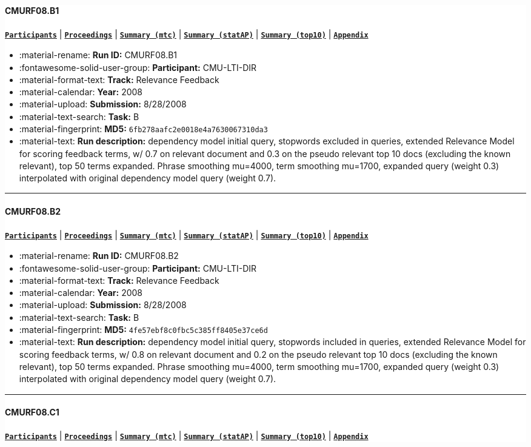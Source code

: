 #### CMURF08.B1 
[**`Participants`**](./participants.md#cmu-lti-dir) | [**`Proceedings`**](./proceedings.md#extending-relevance-model-for-relevance-feedback) | [**`Summary (mtc)`**](https://trec.nist.gov/results/trec17/relfdbk/summary.mtc.CMURF08.B1.gz) | [**`Summary (statAP)`**](https://trec.nist.gov/results/trec17/relfdbk/summary.statAP.CMURF08.B1.gz) | [**`Summary (top10)`**](https://trec.nist.gov/results/trec17/relfdbk/summary.top10.CMURF08.B1.gz) | [**`Appendix`**](https://trec.nist.gov/pubs/trec17/appendices/relevance.feedback/CMU-LTI-DIR.main.pdf) 

- :material-rename: **Run ID:** CMURF08.B1 
- :fontawesome-solid-user-group: **Participant:** CMU-LTI-DIR 
- :material-format-text: **Track:** Relevance Feedback 
- :material-calendar: **Year:** 2008 
- :material-upload: **Submission:** 8/28/2008 
- :material-text-search: **Task:** B 
- :material-fingerprint: **MD5:** `6fb278aafc2e0018e4a7630067310da3` 
- :material-text: **Run description:** dependency model initial query, stopwords excluded in queries, extended Relevance Model for scoring feedback terms, w/ 0.7 on relevant document and 0.3 on the pseudo relevant top 10 docs (excluding the known relevant), top 50 terms expanded.  Phrase smoothing mu=4000, term smoothing mu=1700, expanded query (weight 0.3) interpolated with original dependency model query (weight 0.7).  

---
#### CMURF08.B2 
[**`Participants`**](./participants.md#cmu-lti-dir) | [**`Proceedings`**](./proceedings.md#extending-relevance-model-for-relevance-feedback) | [**`Summary (mtc)`**](https://trec.nist.gov/results/trec17/relfdbk/summary.mtc.CMURF08.B2.gz) | [**`Summary (statAP)`**](https://trec.nist.gov/results/trec17/relfdbk/summary.statAP.CMURF08.B2.gz) | [**`Summary (top10)`**](https://trec.nist.gov/results/trec17/relfdbk/summary.top10.CMURF08.B2.gz) | [**`Appendix`**](https://trec.nist.gov/pubs/trec17/appendices/relevance.feedback/CMU-LTI-DIR.main.pdf) 

- :material-rename: **Run ID:** CMURF08.B2 
- :fontawesome-solid-user-group: **Participant:** CMU-LTI-DIR 
- :material-format-text: **Track:** Relevance Feedback 
- :material-calendar: **Year:** 2008 
- :material-upload: **Submission:** 8/28/2008 
- :material-text-search: **Task:** B 
- :material-fingerprint: **MD5:** `4fe57ebf8c0fbc5c385ff8405e37ce6d` 
- :material-text: **Run description:** dependency model initial query, stopwords included in queries, extended Relevance Model for scoring feedback terms, w/ 0.8 on relevant document and 0.2 on the pseudo relevant top 10 docs (excluding the known relevant), top 50 terms expanded.  Phrase smoothing mu=4000, term smoothing mu=1700, expanded query (weight 0.3) interpolated with original dependency model query (weight 0.7).  

---
#### CMURF08.C1 
[**`Participants`**](./participants.md#cmu-lti-dir) | [**`Proceedings`**](./proceedings.md#extending-relevance-model-for-relevance-feedback) | [**`Summary (mtc)`**](https://trec.nist.gov/results/trec17/relfdbk/summary.mtc.CMURF08.C1.gz) | [**`Summary (statAP)`**](https://trec.nist.gov/results/trec17/relfdbk/summary.statAP.CMURF08.C1.gz) | [**`Summary (top10)`**](https://trec.nist.gov/results/trec17/relfdbk/summary.top10.CMURF08.C1.gz) | [**`Appendix`**](https://trec.nist.gov/pubs/trec17/appendices/relevance.feedback/CMU-LTI-DIR.main.pdf) 
